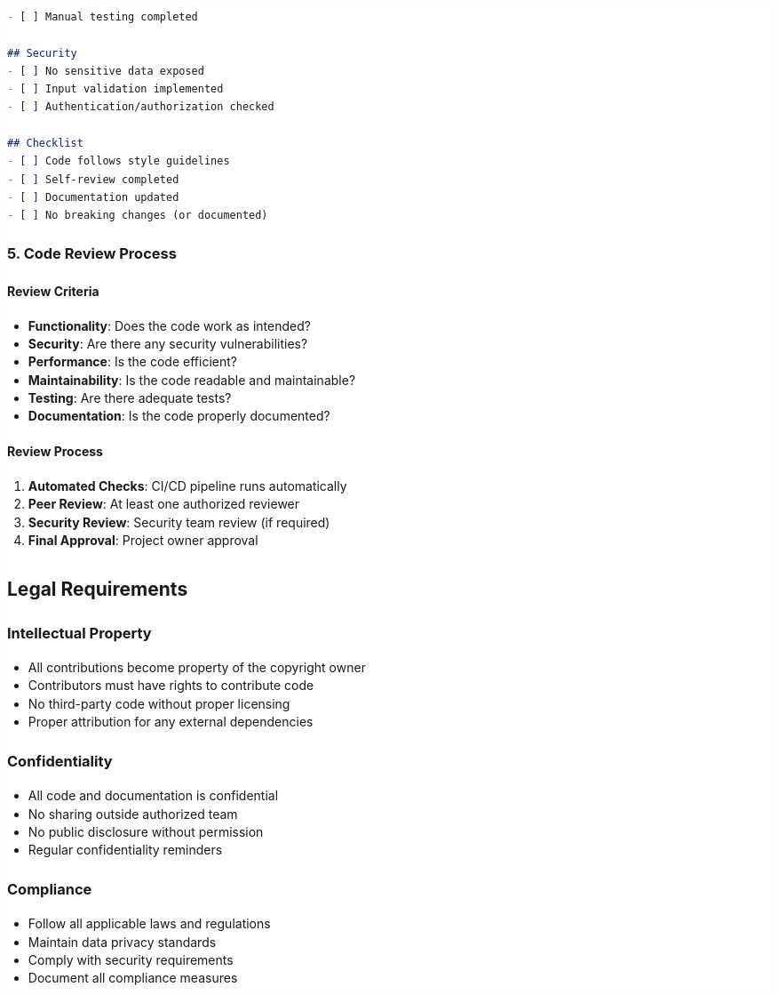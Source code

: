 ```markdown
- [ ] Manual testing completed

## Security
- [ ] No sensitive data exposed
- [ ] Input validation implemented
- [ ] Authentication/authorization checked

## Checklist
- [ ] Code follows style guidelines
- [ ] Self-review completed
- [ ] Documentation updated
- [ ] No breaking changes (or documented)
```

### 5. Code Review Process

#### Review Criteria
- **Functionality**: Does the code work as intended?
- **Security**: Are there any security vulnerabilities?
- **Performance**: Is the code efficient?
- **Maintainability**: Is the code readable and maintainable?
- **Testing**: Are there adequate tests?
- **Documentation**: Is the code properly documented?

#### Review Process
1. **Automated Checks**: CI/CD pipeline runs automatically
2. **Peer Review**: At least one authorized reviewer
3. **Security Review**: Security team review (if required)
4. **Final Approval**: Project owner approval

## Legal Requirements

### Intellectual Property
- All contributions become property of the copyright owner
- Contributors must have rights to contribute code
- No third-party code without proper licensing
- Proper attribution for any external dependencies

### Confidentiality
- All code and documentation is confidential
- No sharing outside authorized team
- No public disclosure without permission
- Regular confidentiality reminders

### Compliance
- Follow all applicable laws and regulations
- Maintain data privacy standards
- Comply with security requirements
- Document all compliance measures
